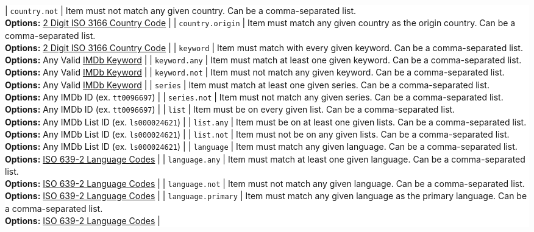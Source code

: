 | `country.not`           | Item must not match any given country. Can be a comma-separated list.<br>**Options:** [2 Digit ISO 3166 Country Code](https://en.wikipedia.org/wiki/List_of_ISO_3166_country_codes)                                                                                                                                                                                                               |
| `country.origin`        | Item must match any given country as the origin country. Can be a comma-separated list.<br>**Options:** [2 Digit ISO 3166 Country Code](https://en.wikipedia.org/wiki/List_of_ISO_3166_country_codes)                                                                                                                                                                                             |
| `keyword`               | Item must match with every given keyword. Can be a comma-separated list.<br>**Options:** Any Valid [IMDb Keyword](https://www.imdb.com/search/keyword/)                                                                                                                                                                                                                                           |
| `keyword.any`           | Item must match at least one given keyword. Can be a comma-separated list.<br>**Options:** Any Valid [IMDb Keyword](https://www.imdb.com/search/keyword/)                                                                                                                                                                                                                                         |
| `keyword.not`           | Item must not match any given keyword. Can be a comma-separated list.<br>**Options:** Any Valid [IMDb Keyword](https://www.imdb.com/search/keyword/)                                                                                                                                                                                                                                              |
| `series`                | Item must match at least one given series. Can be a comma-separated list.<br>**Options:** Any IMDb ID (ex. `tt0096697`)                                                                                                                                                                                                                                                                           |
| `series.not`            | Item must not match any given series. Can be a comma-separated list.<br>**Options:** Any IMDb ID (ex. `tt0096697`)                                                                                                                                                                                                                                                                                |
| `list`                  | Item must be on every given list. Can be a comma-separated list.<br>**Options:** Any IMDb List ID (ex. `ls000024621`)                                                                                                                                                                                                                                                                             |
| `list.any`              | Item must be on at least one given lists. Can be a comma-separated list.<br>**Options:** Any IMDb List ID (ex. `ls000024621`)                                                                                                                                                                                                                                                                     |
| `list.not`              | Item must not be on any given lists. Can be a comma-separated list.<br>**Options:** Any IMDb List ID (ex. `ls000024621`)                                                                                                                                                                                                                                                                          |
| `language`              | Item must match any given language. Can be a comma-separated list.<br>**Options:** [ISO 639-2 Language Codes](https://en.wikipedia.org/wiki/List_of_ISO_639-2_codes)                                                                                                                                                                                                                              |
| `language.any`          | Item must match at least one given language. Can be a comma-separated list.<br>**Options:** [ISO 639-2 Language Codes](https://en.wikipedia.org/wiki/List_of_ISO_639-2_codes)                                                                                                                                                                                                                     |
| `language.not`          | Item must not match any given language. Can be a comma-separated list.<br>**Options:** [ISO 639-2 Language Codes](https://en.wikipedia.org/wiki/List_of_ISO_639-2_codes)                                                                                                                                                                                                                          |
| `language.primary`      | Item must match any given language as the primary language. Can be a comma-separated list.<br>**Options:** [ISO 639-2 Language Codes](https://en.wikipedia.org/wiki/List_of_ISO_639-2_codes)                                                                                                                                                                                                      |
